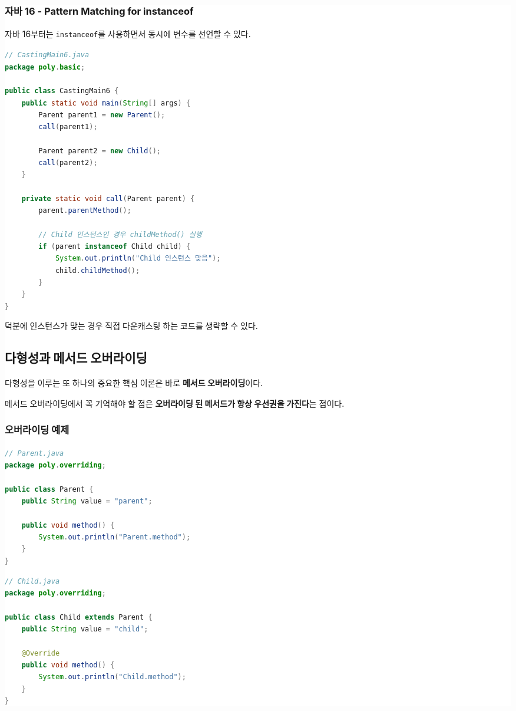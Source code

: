 ### 자바 16 - Pattern Matching for instanceof

자바 16부터는 `instanceof`를 사용하면서 동시에 변수를 선언할 수 있다.

```java
// CastingMain6.java
package poly.basic;

public class CastingMain6 {
    public static void main(String[] args) {
        Parent parent1 = new Parent();
        call(parent1);
        
        Parent parent2 = new Child();
        call(parent2);
    }
    
    private static void call(Parent parent) {
        parent.parentMethod();
        
        // Child 인스턴스인 경우 childMethod() 실행
        if (parent instanceof Child child) {
            System.out.println("Child 인스턴스 맞음");
            child.childMethod();
        }
    }
}
```

덕분에 인스턴스가 맞는 경우 직접 다운캐스팅 하는 코드를 생략할 수 있다.

## 다형성과 메서드 오버라이딩

다형성을 이루는 또 하나의 중요한 핵심 이론은 바로 **메서드 오버라이딩**이다.

메서드 오버라이딩에서 꼭 기억해야 할 점은 **오버라이딩 된 메서드가 항상 우선권을 가진다**는 점이다.

### 오버라이딩 예제

```java
// Parent.java
package poly.overriding;

public class Parent {
    public String value = "parent";
    
    public void method() {
        System.out.println("Parent.method");
    }
}
```

```java
// Child.java
package poly.overriding;

public class Child extends Parent {
    public String value = "child";
    
    @Override
    public void method() {
        System.out.println("Child.method");
    }
}
```

